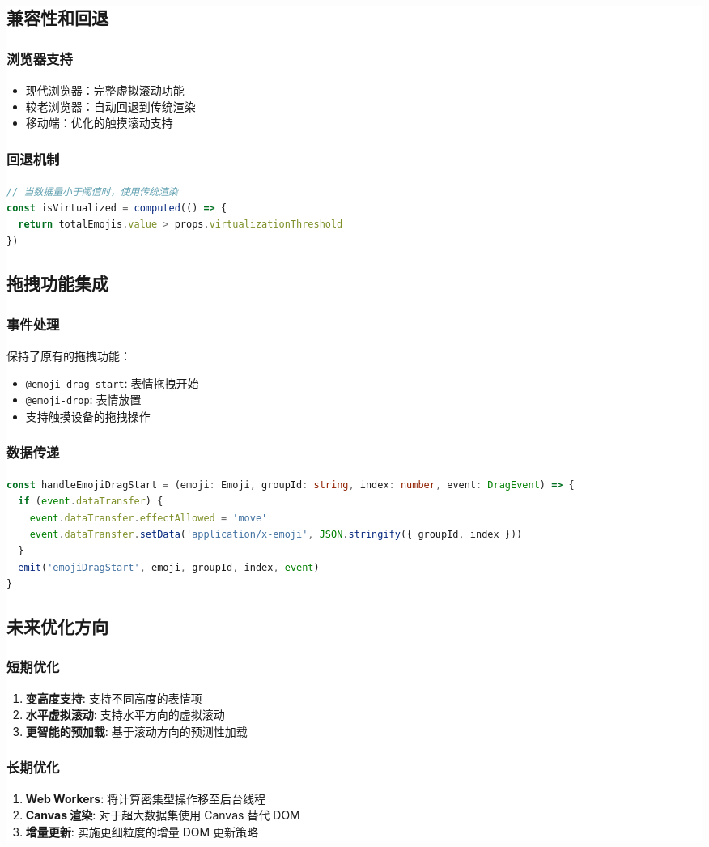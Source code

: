 ## 兼容性和回退

### 浏览器支持

- 现代浏览器：完整虚拟滚动功能
- 较老浏览器：自动回退到传统渲染
- 移动端：优化的触摸滚动支持

### 回退机制

```typescript
// 当数据量小于阈值时，使用传统渲染
const isVirtualized = computed(() => {
  return totalEmojis.value > props.virtualizationThreshold
})
```

## 拖拽功能集成

### 事件处理

保持了原有的拖拽功能：

- `@emoji-drag-start`: 表情拖拽开始
- `@emoji-drop`: 表情放置
- 支持触摸设备的拖拽操作

### 数据传递

```typescript
const handleEmojiDragStart = (emoji: Emoji, groupId: string, index: number, event: DragEvent) => {
  if (event.dataTransfer) {
    event.dataTransfer.effectAllowed = 'move'
    event.dataTransfer.setData('application/x-emoji', JSON.stringify({ groupId, index }))
  }
  emit('emojiDragStart', emoji, groupId, index, event)
}
```

## 未来优化方向

### 短期优化

1. **变高度支持**: 支持不同高度的表情项
2. **水平虚拟滚动**: 支持水平方向的虚拟滚动
3. **更智能的预加载**: 基于滚动方向的预测性加载

### 长期优化

1. **Web Workers**: 将计算密集型操作移至后台线程
2. **Canvas 渲染**: 对于超大数据集使用 Canvas 替代 DOM
3. **增量更新**: 实施更细粒度的增量 DOM 更新策略
